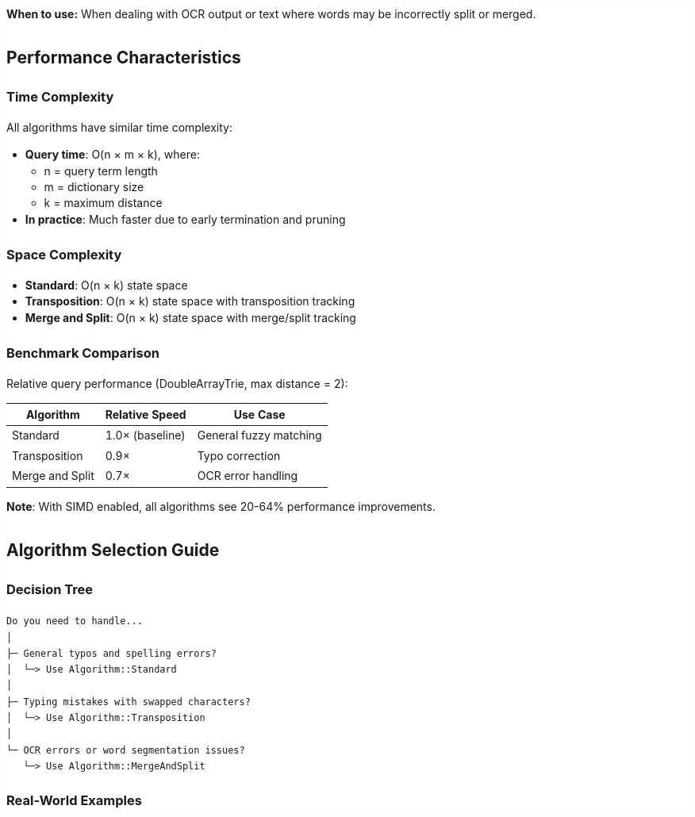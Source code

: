 **When to use:** When dealing with OCR output or text where words may be incorrectly split or merged.

## Performance Characteristics

### Time Complexity

All algorithms have similar time complexity:
- **Query time**: O(n × m × k), where:
  - n = query term length
  - m = dictionary size
  - k = maximum distance
- **In practice**: Much faster due to early termination and pruning

### Space Complexity

- **Standard**: O(n × k) state space
- **Transposition**: O(n × k) state space with transposition tracking
- **Merge and Split**: O(n × k) state space with merge/split tracking

### Benchmark Comparison

Relative query performance (DoubleArrayTrie, max distance = 2):

| Algorithm | Relative Speed | Use Case |
|-----------|----------------|----------|
| Standard | 1.0× (baseline) | General fuzzy matching |
| Transposition | 0.9× | Typo correction |
| Merge and Split | 0.7× | OCR error handling |

**Note**: With SIMD enabled, all algorithms see 20-64% performance improvements.

## Algorithm Selection Guide

### Decision Tree

```
Do you need to handle...
│
├─ General typos and spelling errors?
│  └─> Use Algorithm::Standard
│
├─ Typing mistakes with swapped characters?
│  └─> Use Algorithm::Transposition
│
└─ OCR errors or word segmentation issues?
   └─> Use Algorithm::MergeAndSplit
```

### Real-World Examples
